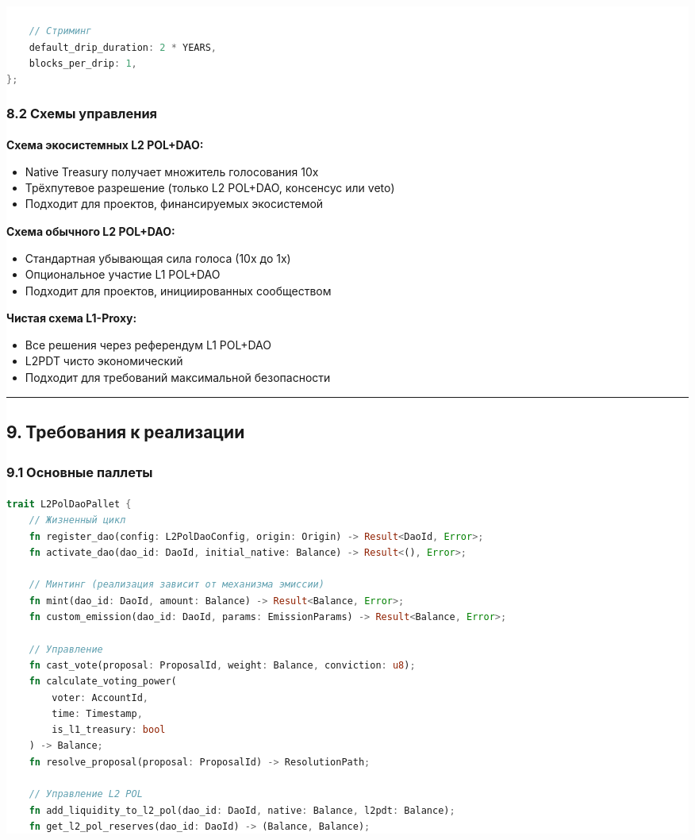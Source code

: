 ```rust

    // Стриминг
    default_drip_duration: 2 * YEARS,
    blocks_per_drip: 1,
};
```

### 8.2 Схемы управления

**Схема экосистемных L2 POL+DAO:**

- Native Treasury получает множитель голосования 10x
- Трёхпутевое разрешение (только L2 POL+DAO, консенсус или veto)
- Подходит для проектов, финансируемых экосистемой

**Схема обычного L2 POL+DAO:**

- Стандартная убывающая сила голоса (10x до 1x)
- Опциональное участие L1 POL+DAO
- Подходит для проектов, инициированных сообществом

**Чистая схема L1-Proxy:**

- Все решения через референдум L1 POL+DAO
- L2PDT чисто экономический
- Подходит для требований максимальной безопасности

---

## 9. Требования к реализации

### 9.1 Основные паллеты

```rust
trait L2PolDaoPallet {
    // Жизненный цикл
    fn register_dao(config: L2PolDaoConfig, origin: Origin) -> Result<DaoId, Error>;
    fn activate_dao(dao_id: DaoId, initial_native: Balance) -> Result<(), Error>;

    // Минтинг (реализация зависит от механизма эмиссии)
    fn mint(dao_id: DaoId, amount: Balance) -> Result<Balance, Error>;
    fn custom_emission(dao_id: DaoId, params: EmissionParams) -> Result<Balance, Error>;

    // Управление
    fn cast_vote(proposal: ProposalId, weight: Balance, conviction: u8);
    fn calculate_voting_power(
        voter: AccountId,
        time: Timestamp,
        is_l1_treasury: bool
    ) -> Balance;
    fn resolve_proposal(proposal: ProposalId) -> ResolutionPath;

    // Управление L2 POL
    fn add_liquidity_to_l2_pol(dao_id: DaoId, native: Balance, l2pdt: Balance);
    fn get_l2_pol_reserves(dao_id: DaoId) -> (Balance, Balance);
```
